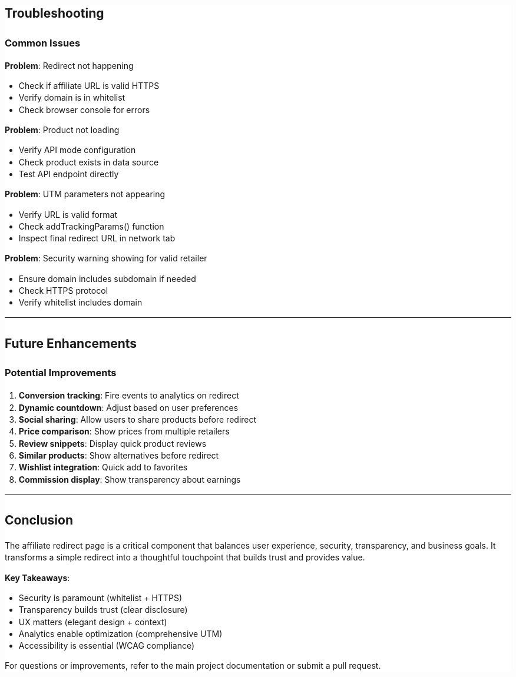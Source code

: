
## Troubleshooting

### Common Issues

**Problem**: Redirect not happening
- Check if affiliate URL is valid HTTPS
- Verify domain is in whitelist
- Check browser console for errors

**Problem**: Product not loading
- Verify API mode configuration
- Check product exists in data source
- Test API endpoint directly

**Problem**: UTM parameters not appearing
- Verify URL is valid format
- Check addTrackingParams() function
- Inspect final redirect URL in network tab

**Problem**: Security warning showing for valid retailer
- Ensure domain includes subdomain if needed
- Check HTTPS protocol
- Verify whitelist includes domain

---

## Future Enhancements

### Potential Improvements
1. **Conversion tracking**: Fire events to analytics on redirect
2. **Dynamic countdown**: Adjust based on user preferences
3. **Social sharing**: Allow users to share products before redirect
4. **Price comparison**: Show prices from multiple retailers
5. **Review snippets**: Display quick product reviews
6. **Similar products**: Show alternatives before redirect
7. **Wishlist integration**: Quick add to favorites
8. **Commission display**: Show transparency about earnings

---

## Conclusion

The affiliate redirect page is a critical component that balances user experience, security, transparency, and business goals. It transforms a simple redirect into a thoughtful touchpoint that builds trust and provides value.

**Key Takeaways**:
- Security is paramount (whitelist + HTTPS)
- Transparency builds trust (clear disclosure)
- UX matters (elegant design + context)
- Analytics enable optimization (comprehensive UTM)
- Accessibility is essential (WCAG compliance)

For questions or improvements, refer to the main project documentation or submit a pull request.
